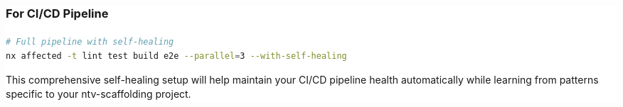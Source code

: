 ### For CI/CD Pipeline

```bash
# Full pipeline with self-healing
nx affected -t lint test build e2e --parallel=3 --with-self-healing
```

This comprehensive self-healing setup will help maintain your CI/CD pipeline health automatically while learning from patterns specific to your ntv-scaffolding project.
